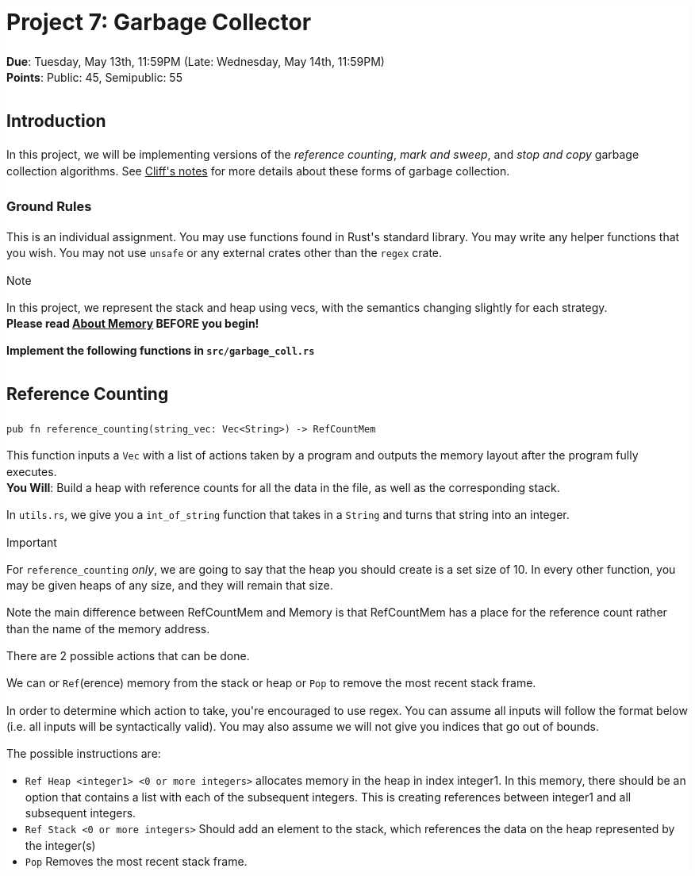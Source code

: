 # Project 7: Garbage Collector
**Due**:  Tuesday, May 13th, 11:59PM (Late: Wednesday, May 14th, 11:59PM)\
**Points**: Public: 45, Semipublic: 55 

## Introduction
In this project, we will be implementing versions of the *reference counting*, *mark and sweep*, and *stop and copy* garbage collection algorithms. See [Cliff's notes](https://bakalian.cs.umd.edu/assets/notes/gc.pdf) for more details about these forms of garbage collection.

### Ground Rules

This is an individual assignment. You may use functions found in Rust's standard
library. You may write any helper functions that you wish. 
You may not use `unsafe` or any external crates other than the `regex` crate.

> [!NOTE]
> In this project, we represent the stack and heap using vecs, with the semantics changing slightly for each strategy.\
> **Please read [About Memory](#about-representation-of-data-in-this-project) BEFORE you begin!**


**Implement the following functions in `src/garbage_coll.rs`**

## Reference Counting

`pub fn reference_counting(string_vec: Vec<String>) -> RefCountMem`

This function inputs a `Vec` with a list of actions taken by a program and outputs the memory layout after the program fully executes.\
**You Will**: Build a heap with reference counts for all the data in the file, as well as the corresponding stack. 

In `utils.rs`, we give you a `int_of_string` function that takes in a `String` and turns that string into an integer. 

>[!IMPORTANT]
> For `reference_counting` *only*, we are going to say that the heap you should create is a set size of 10. In every other function, you may be given heaps of any size, and they will remain that size.
>  
> Note the main difference between RefCountMem and Memory is that RefCountMem has a place for the reference count rather than the name of the memory address.

There are 2 possible actions that can be done.  

We can or `Ref`(erence) memory from the stack or heap or `Pop` to remove the most recent stack frame.

In order to determine which action to take, you're encouraged to use regex. You can assume all inputs will follow the format below (i.e. all inputs will be syntactically valid). You may also assume we will not give you indices that go out of bounds.

The possible instructions are:
- `Ref Heap <integer1> <0 or more integers>` allocates memory in the heap in index integer1. In this memory, there should be an option that contains a list with each of the subsequent integers. This is creating references between integer1 and all subsequent integers.
- `Ref Stack <0 or more integers>` Should add an element to the stack, which references the data on the heap represented by the integer(s)
- `Pop` Removes the most recent stack frame.
